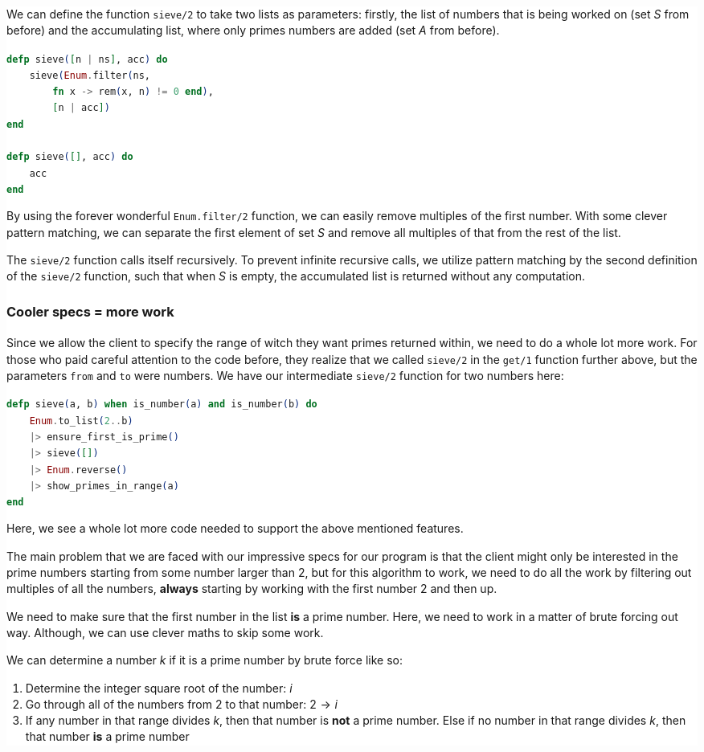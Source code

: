 We can define the function `sieve/2` to take two lists as parameters: firstly, the list of numbers that is being worked on (set $S$ from before) and the accumulating list, where only primes numbers are added (set $A$ from before).

```elixir
defp sieve([n | ns], acc) do
    sieve(Enum.filter(ns, 
        fn x -> rem(x, n) != 0 end), 
        [n | acc])
end

defp sieve([], acc) do
    acc
end
```

By using the forever wonderful `Enum.filter/2` function, we can easily remove multiples of the first number. With some clever pattern matching, we can separate the first element of set $S$ and remove all multiples of that from the rest of the list.

The `sieve/2` function calls itself recursively. To prevent infinite recursive calls, we utilize pattern matching by the second definition of the `sieve/2` function, such that when $S$ is empty, the accumulated list is returned without any computation.

### Cooler specs = more work

Since we allow the client to specify the range of witch they want primes returned within, we need to do a whole lot more work. For those who paid careful attention to the code before, they realize that we called `sieve/2` in the `get/1` function further above, but the parameters `from` and `to` were numbers. We have our intermediate `sieve/2` function for two numbers here:

```elixir
defp sieve(a, b) when is_number(a) and is_number(b) do
    Enum.to_list(2..b)
    |> ensure_first_is_prime()
    |> sieve([])
    |> Enum.reverse()
    |> show_primes_in_range(a)
end
```

Here, we see a whole lot more code needed to support the above mentioned features.

The main problem that we are faced with our impressive specs for our program is that the client might only be interested in the prime numbers starting from some number larger than $2$, but for this algorithm to work, we need to do all the work by filtering out multiples of all the numbers, **always** starting by working with the first number $2$ and then up.

We need to make sure that the first number in the list **is** a prime number. Here, we need to work in a matter of brute forcing out way. Although, we can use clever maths to skip some work.

We can determine a number $k$ if it is a prime number by brute force like so:

1. Determine the integer square root of the number: $i$
2. Go through all of the numbers from 2 to that number: $2 \to i$
3. If any number in that range divides $k$, then that number is **not** a prime number. Else if no number in that range divides $k$, then that number **is** a prime number
